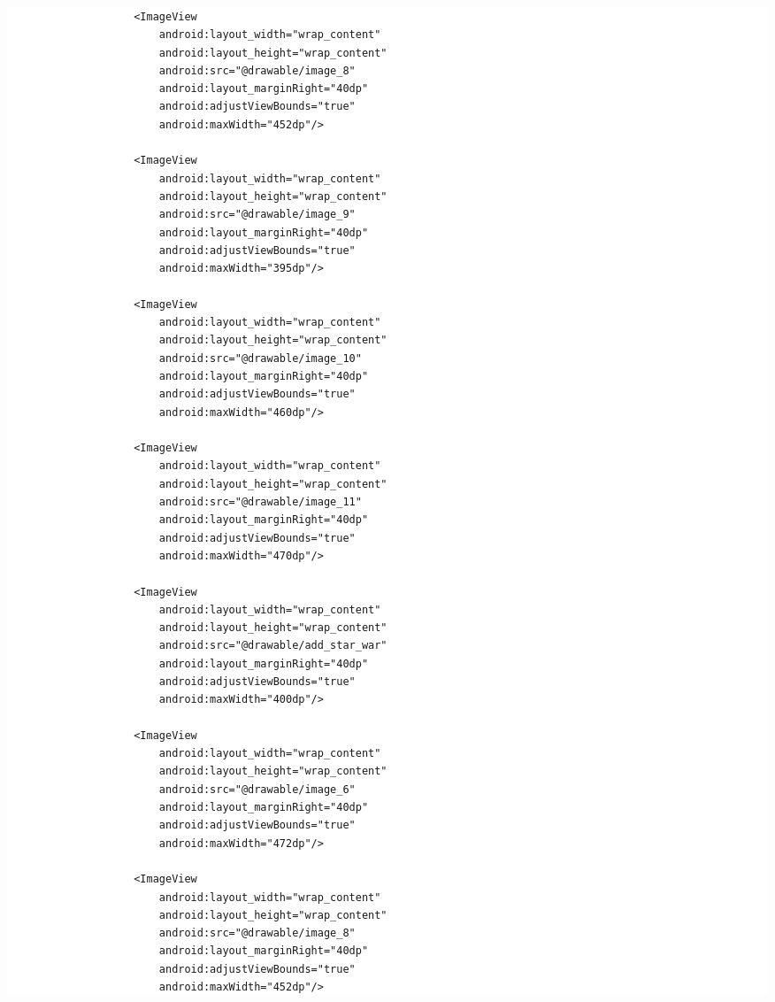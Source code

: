 						<ImageView
							android:layout_width="wrap_content"
							android:layout_height="wrap_content"
							android:src="@drawable/image_8"
							android:layout_marginRight="40dp"
							android:adjustViewBounds="true"
							android:maxWidth="452dp"/>

						<ImageView
							android:layout_width="wrap_content"
							android:layout_height="wrap_content"
							android:src="@drawable/image_9"
							android:layout_marginRight="40dp"
							android:adjustViewBounds="true"
							android:maxWidth="395dp"/>

						<ImageView
							android:layout_width="wrap_content"
							android:layout_height="wrap_content"
							android:src="@drawable/image_10"
							android:layout_marginRight="40dp"
							android:adjustViewBounds="true"
							android:maxWidth="460dp"/>

						<ImageView
							android:layout_width="wrap_content"
							android:layout_height="wrap_content"
							android:src="@drawable/image_11"
							android:layout_marginRight="40dp"
							android:adjustViewBounds="true"
							android:maxWidth="470dp"/>

						<ImageView
							android:layout_width="wrap_content"
							android:layout_height="wrap_content"
							android:src="@drawable/add_star_war"
							android:layout_marginRight="40dp"
							android:adjustViewBounds="true"
							android:maxWidth="400dp"/>

						<ImageView
							android:layout_width="wrap_content"
							android:layout_height="wrap_content"
							android:src="@drawable/image_6"
							android:layout_marginRight="40dp"
							android:adjustViewBounds="true"
							android:maxWidth="472dp"/>

						<ImageView
							android:layout_width="wrap_content"
							android:layout_height="wrap_content"
							android:src="@drawable/image_8"
							android:layout_marginRight="40dp"
							android:adjustViewBounds="true"
							android:maxWidth="452dp"/>
